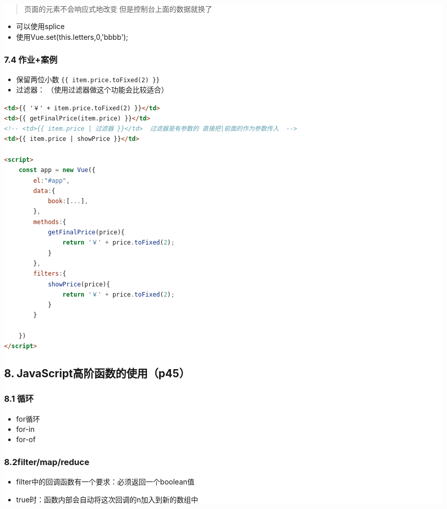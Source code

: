   > 页面的元素不会响应式地改变 但是控制台上面的数据就换了

  + 可以使用splice 
  + 使用Vue.set(this.letters,0,'bbbb');



### 7.4 作业+案例

+ 保留两位小数 `{{ item.price.toFixed(2) }}`
+ 过滤器： （使用过滤器做这个功能会比较适合）

~~~html
<td>{{ '￥' + item.price.toFixed(2) }}</td>
<td>{{ getFinalPrice(item.price) }}</td>
<!-- <td>{{ item.price | 过滤器 }}</td>  过滤器是有参数的 直接把|前面的作为参数传入  --> 
<td>{{ item.price | showPrice }}</td>

<script>
	const app = new Vue({
        el:"#app",
        data:{
            book:[...],
        },
        methods:{
        	getFinalPrice(price){
            	return '￥' + price.toFixed(2);
        	}          
        },
        filters:{
        	showPrice(price){
        		return '￥' + price.toFixed(2);
    		}                
        }
             
    })
</script>
~~~



## 8. JavaScript高阶函数的使用（p45）

### 8.1 循环

+ for循环
+ for-in
+ for-of

### 8.2filter/map/reduce

+ filter中的回调函数有一个要求：必须返回一个boolean值

+ true时：函数内部会自动将这次回调的n加入到新的数组中

